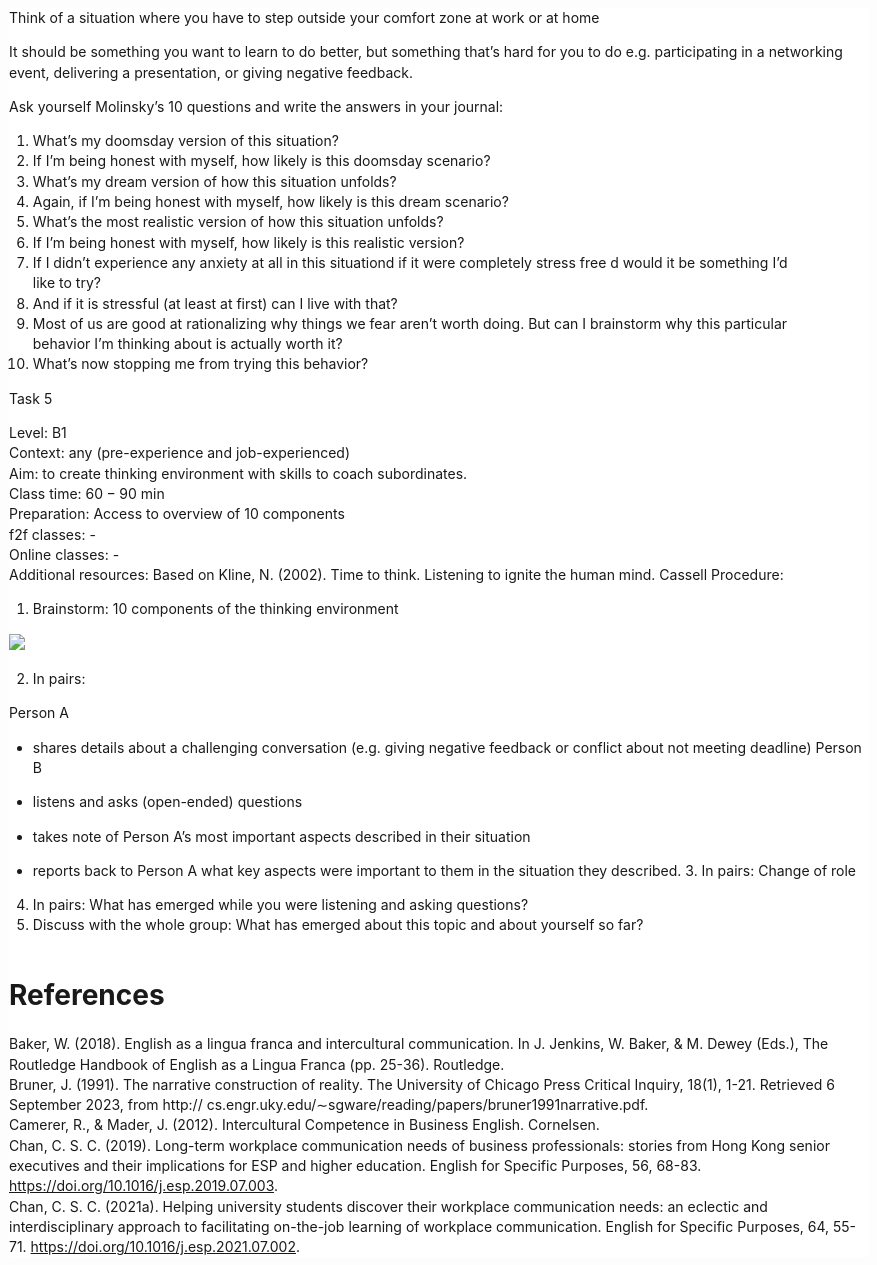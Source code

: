 Think of a situation where you have to step outside your comfort zone at work or at home

It should be something you want to learn to do better, but something that’s hard for you to do e.g. participating in a networking event, delivering a presentation, or giving negative feedback.

Ask yourself Molinsky’s 10 questions and write the answers in your journal:

1. What’s my doomsday version of this situation?   
2. If I’m being honest with myself, how likely is this doomsday scenario?   
3. What’s my dream version of how this situation unfolds?   
4. Again, if I’m being honest with myself, how likely is this dream scenario?   
5. What’s the most realistic version of how this situation unfolds?   
6. If I’m being honest with myself, how likely is this realistic version?   
7. If I didn’t experience any anxiety at all in this situationd if it were completely stress free d would it be something I’d   
like to try?   
8. And if it is stressful (at least at first) can I live with that?   
9. Most of us are good at rationalizing why things we fear aren’t worth doing. But can I brainstorm why this particular   
behavior I’m thinking about is actually worth it?   
10. What’s now stopping me from trying this behavior?

Task 5

Level: B1   
Context: any (pre-experience and job-experienced)   
Aim: to create thinking environment with skills to coach subordinates.   
Class time: $6 0 { - } 9 0 ~ \mathrm { m i n }$   
Preparation: Access to overview of 10 components   
f2f classes: -   
Online classes: -   
Additional resources: Based on Kline, N. (2002). Time to think. Listening to ignite the human mind. Cassell Procedure:

1. Brainstorm: 10 components of the thinking environment

![](img/b9d766bfd687bab3f2d536a67a690cb26b58ec600fa98bc9d353c3805d9e7518.jpg)

2. In pairs:

Person A

- shares details about a challenging conversation (e.g. giving negative feedback or conflict about not meeting deadline) Person B

- listens and asks (open-ended) questions   
- takes note of Person A’s most important aspects described in their situation   
- reports back to Person A what key aspects were important to them in the situation they described. 3. In pairs: Change of role   
4. In pairs: What has emerged while you were listening and asking questions?   
5. Discuss with the whole group: What has emerged about this topic and about yourself so far?

# References

Baker, W. (2018). English as a lingua franca and intercultural communication. In J. Jenkins, W. Baker, & M. Dewey (Eds.), The Routledge Handbook of English as a Lingua Franca (pp. 25-36). Routledge.   
Bruner, J. (1991). The narrative construction of reality. The University of Chicago Press Critical Inquiry, 18(1), 1-21. Retrieved 6 September 2023, from http:// cs.engr.uky.edu/&#x223C;sgware/reading/papers/bruner1991narrative.pdf.   
Camerer, R., & Mader, J. (2012). Intercultural Competence in Business English. Cornelsen.   
Chan, C. S. C. (2019). Long-term workplace communication needs of business professionals: stories from Hong Kong senior executives and their implications for ESP and higher education. English for Specific Purposes, 56, 68-83. https://doi.org/10.1016/j.esp.2019.07.003.   
Chan, C. S. C. (2021a). Helping university students discover their workplace communication needs: an eclectic and interdisciplinary approach to facilitating on-the-job learning of workplace communication. English for Specific Purposes, 64, 55-71. https://doi.org/10.1016/j.esp.2021.07.002.   